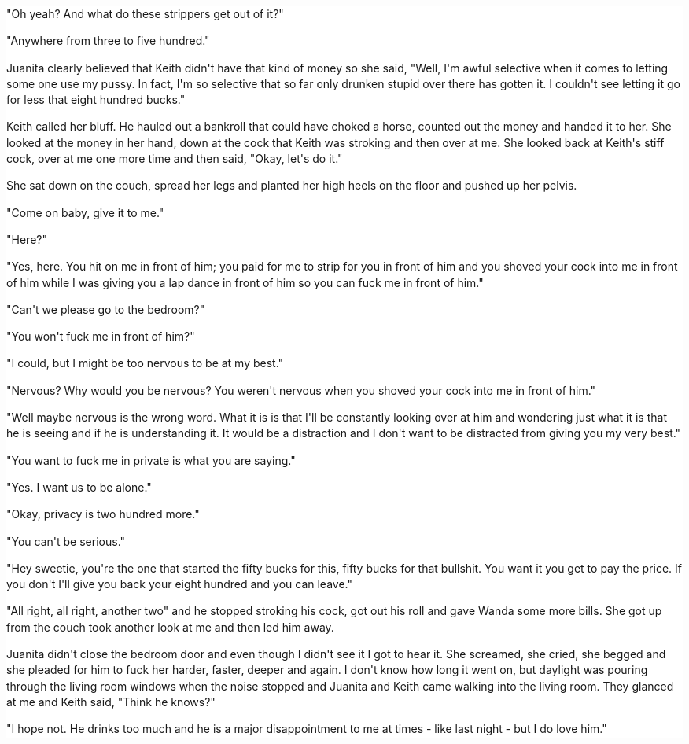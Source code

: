  "Oh yeah? And what do these strippers get out of it?" 

 "Anywhere from three to five hundred." 

 Juanita clearly believed that Keith didn't have that kind of money so she said, "Well, I'm awful selective when it comes to letting some one use my pussy. In fact, I'm so selective that so far only drunken stupid over there has gotten it. I couldn't see letting it go for less that eight hundred bucks." 

 Keith called her bluff. He hauled out a bankroll that could have choked a horse, counted out the money and handed it to her. She looked at the money in her hand, down at the cock that Keith was stroking and then over at me. She looked back at Keith's stiff cock, over at me one more time and then said, "Okay, let's do it." 

 She sat down on the couch, spread her legs and planted her high heels on the floor and pushed up her pelvis. 

 "Come on baby, give it to me." 

 "Here?" 

 "Yes, here. You hit on me in front of him; you paid for me to strip for you in front of him and you shoved your cock into me in front of him while I was giving you a lap dance in front of him so you can fuck me in front of him." 

 "Can't we please go to the bedroom?" 

 "You won't fuck me in front of him?" 

 "I could, but I might be too nervous to be at my best." 

 "Nervous? Why would you be nervous? You weren't nervous when you shoved your cock into me in front of him." 

 "Well maybe nervous is the wrong word. What it is is that I'll be constantly looking over at him and wondering just what it is that he is seeing and if he is understanding it. It would be a distraction and I don't want to be distracted from giving you my very best." 

 "You want to fuck me in private is what you are saying." 

 "Yes. I want us to be alone." 

 "Okay, privacy is two hundred more." 

 "You can't be serious." 

 "Hey sweetie, you're the one that started the fifty bucks for this, fifty bucks for that bullshit. You want it you get to pay the price. If you don't I'll give you back your eight hundred and you can leave." 

 "All right, all right, another two" and he stopped stroking his cock, got out his roll and gave Wanda some more bills. She got up from the couch took another look at me and then led him away. 

 Juanita didn't close the bedroom door and even though I didn't see it I got to hear it. She screamed, she cried, she begged and she pleaded for him to fuck her harder, faster, deeper and again. I don't know how long it went on, but daylight was pouring through the living room windows when the noise stopped and Juanita and Keith came walking into the living room. They glanced at me and Keith said, "Think he knows?" 

 "I hope not. He drinks too much and he is a major disappointment to me at times - like last night - but I do love him." 
